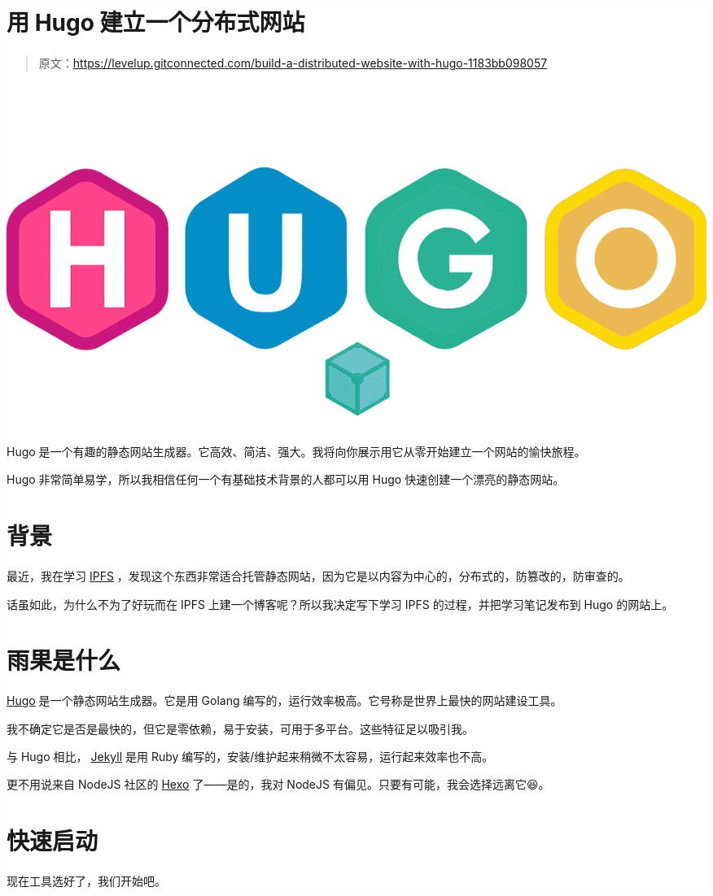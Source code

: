 # 用 Hugo 建立一个分布式网站

> 原文：<https://levelup.gitconnected.com/build-a-distributed-website-with-hugo-1183bb098057>

![](img/f4e2ae8c82e7e886d7e6b01a7258bc1d.png)

Hugo 是一个有趣的静态网站生成器。它高效、简洁、强大。我将向你展示用它从零开始建立一个网站的愉快旅程。

Hugo 非常简单易学，所以我相信任何一个有基础技术背景的人都可以用 Hugo 快速创建一个漂亮的静态网站。

# 背景

最近，我在学习 [IPFS](https://ipfs.io/) ，发现这个东西非常适合托管静态网站，因为它是以内容为中心的，分布式的，防篡改的，防审查的。

话虽如此，为什么不为了好玩而在 IPFS 上建一个博客呢？所以我决定写下学习 IPFS 的过程，并把学习笔记发布到 Hugo 的网站上。

# 雨果是什么

[Hugo](https://gohugo.io/) 是一个静态网站生成器。它是用 Golang 编写的，运行效率极高。它号称是世界上最快的网站建设工具。

我不确定它是否是最快的，但它是零依赖，易于安装，可用于多平台。这些特征足以吸引我。

与 Hugo 相比， [Jekyll](https://jekyllrb.com/) 是用 Ruby 编写的，安装/维护起来稍微不太容易，运行起来效率也不高。

更不用说来自 NodeJS 社区的 [Hexo](https://hexo.io/) 了——是的，我对 NodeJS 有偏见。只要有可能，我会选择远离它😆。

# 快速启动

现在工具选好了，我们开始吧。
